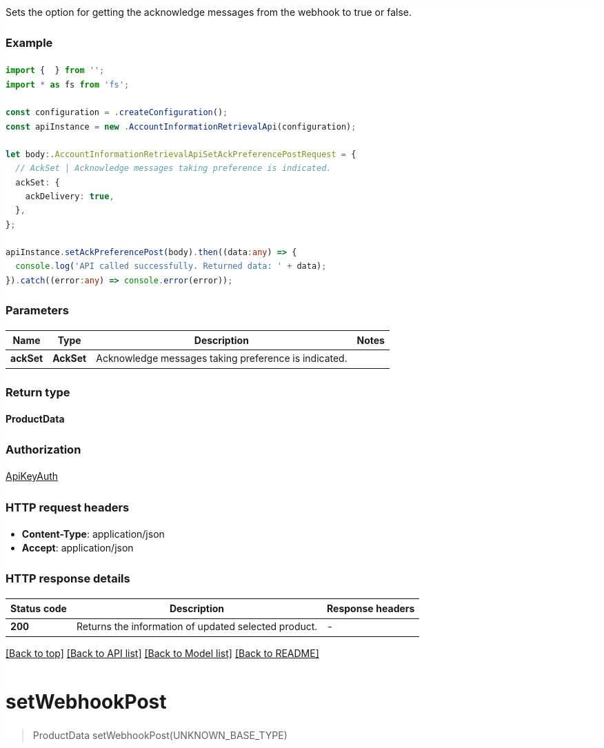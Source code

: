 Sets the option for getting the acknowledge messages from the webhook to true or false.

### Example


```typescript
import {  } from '';
import * as fs from 'fs';

const configuration = .createConfiguration();
const apiInstance = new .AccountInformationRetrievalApi(configuration);

let body:.AccountInformationRetrievalApiSetAckPreferencePostRequest = {
  // AckSet | Acknowledge messages taking preference is indicated.
  ackSet: {
    ackDelivery: true,
  },
};

apiInstance.setAckPreferencePost(body).then((data:any) => {
  console.log('API called successfully. Returned data: ' + data);
}).catch((error:any) => console.error(error));
```


### Parameters

Name | Type | Description  | Notes
------------- | ------------- | ------------- | -------------
 **ackSet** | **AckSet**| Acknowledge messages taking preference is indicated. |


### Return type

**ProductData**

### Authorization

[ApiKeyAuth](README.md#ApiKeyAuth)

### HTTP request headers

 - **Content-Type**: application/json
 - **Accept**: application/json


### HTTP response details
| Status code | Description | Response headers |
|-------------|-------------|------------------|
**200** | Returns the information of updated selected product. |  -  |

[[Back to top]](#) [[Back to API list]](README.md#documentation-for-api-endpoints) [[Back to Model list]](README.md#documentation-for-models) [[Back to README]](README.md)

# **setWebhookPost**
> ProductData setWebhookPost(UNKNOWN_BASE_TYPE)
